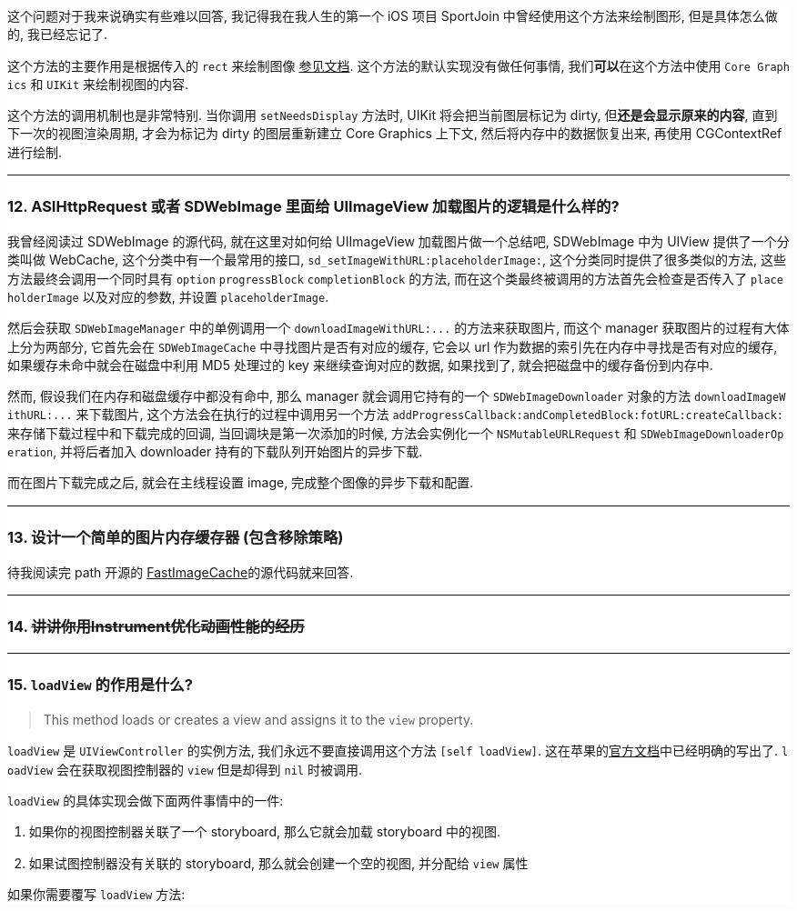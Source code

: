 这个问题对于我来说确实有些难以回答, 我记得我在我人生的第一个 iOS 项目 SportJoin 中曾经使用这个方法来绘制图形, 但是具体怎么做的, 我已经忘记了.
    
这个方法的主要作用是根据传入的 `rect` 来绘制图像 [参见文档](https://developer.apple.com/library/ios/documentation/UIKit/Reference/UIView_Class/#//apple_ref/occ/instm/UIView/drawRect:). 这个方法的默认实现没有做任何事情, 我们**可以**在这个方法中使用 `Core Graphics` 和 `UIKit` 来绘制视图的内容. 
    
这个方法的调用机制也是非常特别. 当你调用 `setNeedsDisplay` 方法时, UIKit 将会把当前图层标记为 dirty, 但**还是会显示原来的内容**, 直到下一次的视图渲染周期, 才会为标记为 dirty 的图层重新建立 Core Graphics 上下文, 然后将内存中的数据恢复出来, 再使用 CGContextRef 进行绘制.

----

### 12. ASIHttpRequest 或者 SDWebImage 里面给 UIImageView 加载图片的逻辑是什么样的?

我曾经阅读过 SDWebImage 的源代码, 就在这里对如何给 UIImageView 加载图片做一个总结吧, SDWebImage 中为 UIView 提供了一个分类叫做 WebCache, 这个分类中有一个最常用的接口, `sd_setImageWithURL:placeholderImage:`, 这个分类同时提供了很多类似的方法, 这些方法最终会调用一个同时具有 `option` `progressBlock` `completionBlock` 的方法, 而在这个类最终被调用的方法首先会检查是否传入了 `placeholderImage` 以及对应的参数, 并设置 `placeholderImage`.
    
然后会获取 `SDWebImageManager` 中的单例调用一个 `downloadImageWithURL:...` 的方法来获取图片, 而这个 manager 获取图片的过程有大体上分为两部分, 它首先会在 `SDWebImageCache` 中寻找图片是否有对应的缓存, 它会以 url 作为数据的索引先在内存中寻找是否有对应的缓存, 如果缓存未命中就会在磁盘中利用 MD5 处理过的 key 来继续查询对应的数据, 如果找到了, 就会把磁盘中的缓存备份到内存中.
    
然而, 假设我们在内存和磁盘缓存中都没有命中, 那么 manager 就会调用它持有的一个 `SDWebImageDownloader` 对象的方法 `downloadImageWithURL:...` 来下载图片, 这个方法会在执行的过程中调用另一个方法 `addProgressCallback:andCompletedBlock:fotURL:createCallback:` 来存储下载过程中和下载完成的回调, 当回调块是第一次添加的时候, 方法会实例化一个 `NSMutableURLRequest` 和 `SDWebImageDownloaderOperation`, 并将后者加入 downloader 持有的下载队列开始图片的异步下载.
    
而在图片下载完成之后, 就会在主线程设置 image, 完成整个图像的异步下载和配置.

----
    
### 13. 设计一个简单的图片内存缓存器 (包含移除策略)

待我阅读完 path 开源的 [FastImageCache](https://github.com/path/FastImageCache)的源代码就来回答.

----

### 14. ~~讲讲你用Instrument优化动画性能的经历~~

----

### 15. `loadView` 的作用是什么?

>  This method loads or creates a view and assigns it to the `view` property.

`loadView` 是 `UIViewController` 的实例方法, 我们永远不要直接调用这个方法 `[self loadView]`. 这在苹果的[官方文档](https://developer.apple.com/library/ios/documentation/UIKit/Reference/UIViewController_Class/#//apple_ref/occ/instm/UIViewController/loadView)中已经明确的写出了. `loadView` 会在获取视图控制器的 `view` 但是却得到 `nil` 时被调用.
   
`loadView` 的具体实现会做下面两件事情中的一件:
    
1. 如果你的视图控制器关联了一个 storyboard, 那么它就会加载 storyboard 中的视图.
    
2. 如果试图控制器没有关联的 storyboard, 那么就会创建一个空的视图, 并分配给 `view` 属性

如果你需要覆写 `loadView` 方法:
    